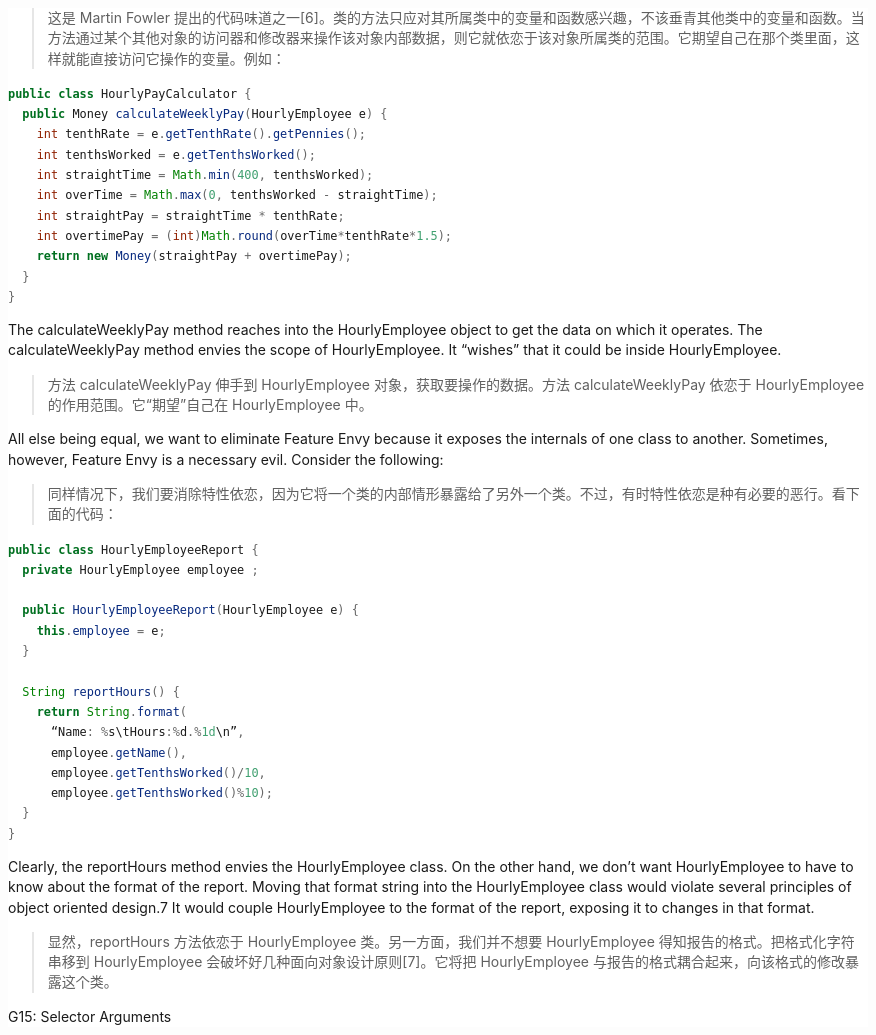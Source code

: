 > 这是 Martin Fowler 提出的代码味道之一[6]。类的方法只应对其所属类中的变量和函数感兴趣，不该垂青其他类中的变量和函数。当方法通过某个其他对象的访问器和修改器来操作该对象内部数据，则它就依恋于该对象所属类的范围。它期望自己在那个类里面，这样就能直接访问它操作的变量。例如：

```java
public class HourlyPayCalculator {
  public Money calculateWeeklyPay(HourlyEmployee e) {
    int tenthRate = e.getTenthRate().getPennies();
    int tenthsWorked = e.getTenthsWorked();
    int straightTime = Math.min(400, tenthsWorked);
    int overTime = Math.max(0, tenthsWorked - straightTime);
    int straightPay = straightTime * tenthRate;
    int overtimePay = (int)Math.round(overTime*tenthRate*1.5);
    return new Money(straightPay + overtimePay);
  }
}
```

The calculateWeeklyPay method reaches into the HourlyEmployee object to get the data on which it operates. The calculateWeeklyPay method envies the scope of HourlyEmployee. It “wishes” that it could be inside HourlyEmployee.

> 方法 calculateWeeklyPay 伸手到 HourlyEmployee 对象，获取要操作的数据。方法 calculateWeeklyPay 依恋于 HourlyEmployee 的作用范围。它“期望”自己在 HourlyEmployee 中。

All else being equal, we want to eliminate Feature Envy because it exposes the internals of one class to another. Sometimes, however, Feature Envy is a necessary evil. Consider the following:

> 同样情况下，我们要消除特性依恋，因为它将一个类的内部情形暴露给了另外一个类。不过，有时特性依恋是种有必要的恶行。看下面的代码：

```java
public class HourlyEmployeeReport {
  private HourlyEmployee employee ;

  public HourlyEmployeeReport(HourlyEmployee e) {
    this.employee = e;
  }

  String reportHours() {
    return String.format(
      “Name: %s\tHours:%d.%1d\n”,
      employee.getName(),
      employee.getTenthsWorked()/10,
      employee.getTenthsWorked()%10);
  }
}
```

Clearly, the reportHours method envies the HourlyEmployee class. On the other hand, we don’t want HourlyEmployee to have to know about the format of the report. Moving that format string into the HourlyEmployee class would violate several principles of object oriented design.7 It would couple HourlyEmployee to the format of the report, exposing it to changes in that format.

> 显然，reportHours 方法依恋于 HourlyEmployee 类。另一方面，我们并不想要 HourlyEmployee 得知报告的格式。把格式化字符串移到 HourlyEmployee 会破坏好几种面向对象设计原则[7]。它将把 HourlyEmployee 与报告的格式耦合起来，向该格式的修改暴露这个类。

G15: Selector Arguments
